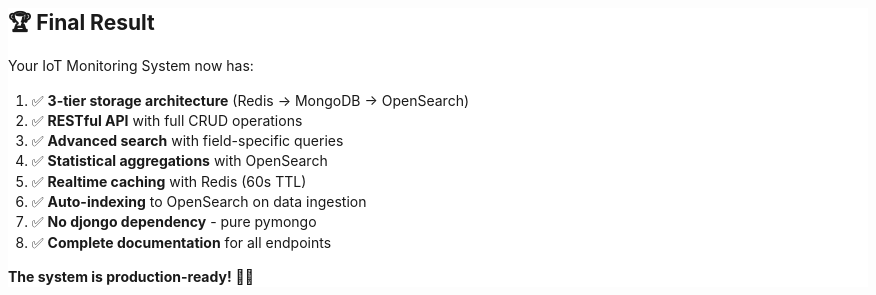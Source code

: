
## 🏆 Final Result

Your IoT Monitoring System now has:

1. ✅ **3-tier storage architecture** (Redis → MongoDB → OpenSearch)
2. ✅ **RESTful API** with full CRUD operations
3. ✅ **Advanced search** with field-specific queries
4. ✅ **Statistical aggregations** with OpenSearch
5. ✅ **Realtime caching** with Redis (60s TTL)
6. ✅ **Auto-indexing** to OpenSearch on data ingestion
7. ✅ **No djongo dependency** - pure pymongo
8. ✅ **Complete documentation** for all endpoints

**The system is production-ready!** 🎉🚀
